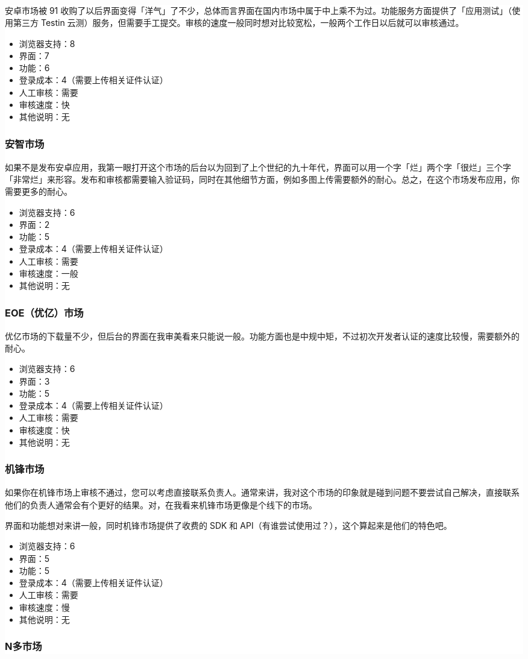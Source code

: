 安卓市场被 91 收购了以后界面变得「洋气」了不少，总体而言界面在国内市场中属于中上乘不为过。功能服务方面提供了「应用测试」（使用第三方 Testin 云测）服务，但需要手工提交。审核的速度一般同时想对比较宽松，一般两个工作日以后就可以审核通过。

* 浏览器支持：8
* 界面：7
* 功能：6
* 登录成本：4（需要上传相关证件认证）
* 人工审核：需要
* 审核速度：快
* 其他说明：无


### 安智市场

如果不是发布安卓应用，我第一眼打开这个市场的后台以为回到了上个世纪的九十年代，界面可以用一个字「烂」两个字「很烂」三个字「非常烂」来形容。发布和审核都需要输入验证码，同时在其他细节方面，例如多图上传需要额外的耐心。总之，在这个市场发布应用，你需要更多的耐心。

* 浏览器支持：6
* 界面：2
* 功能：5
* 登录成本：4（需要上传相关证件认证）
* 人工审核：需要
* 审核速度：一般
* 其他说明：无


### EOE（优亿）市场

优亿市场的下载量不少，但后台的界面在我审美看来只能说一般。功能方面也是中规中矩，不过初次开发者认证的速度比较慢，需要额外的耐心。

* 浏览器支持：6
* 界面：3
* 功能：5
* 登录成本：4（需要上传相关证件认证）
* 人工审核：需要
* 审核速度：快
* 其他说明：无


### 机锋市场

如果你在机锋市场上审核不通过，您可以考虑直接联系负责人。通常来讲，我对这个市场的印象就是碰到问题不要尝试自己解决，直接联系他们的负责人通常会有个更好的结果。对，在我看来机锋市场更像是个线下的市场。

界面和功能想对来讲一般，同时机锋市场提供了收费的 SDK 和 API（有谁尝试使用过？），这个算起来是他们的特色吧。

* 浏览器支持：6
* 界面：5
* 功能：5
* 登录成本：4（需要上传相关证件认证）
* 人工审核：需要
* 审核速度：慢
* 其他说明：无


### N多市场
